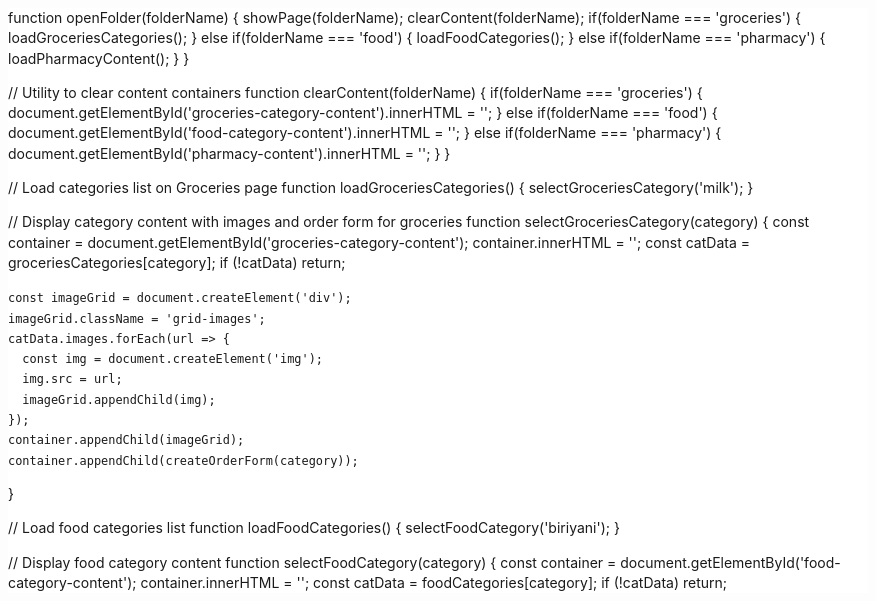   function openFolder(folderName) {
    showPage(folderName);
    clearContent(folderName);
    if(folderName === 'groceries') {
      loadGroceriesCategories();
    } else if(folderName === 'food') {
      loadFoodCategories();
    } else if(folderName === 'pharmacy') {
      loadPharmacyContent();
    }
  }

  // Utility to clear content containers
  function clearContent(folderName) {
    if(folderName === 'groceries') {
      document.getElementById('groceries-category-content').innerHTML = '';
    } else if(folderName === 'food') {
      document.getElementById('food-category-content').innerHTML = '';
    } else if(folderName === 'pharmacy') {
      document.getElementById('pharmacy-content').innerHTML = '';
    }
  }

  // Load categories list on Groceries page
  function loadGroceriesCategories() {
    selectGroceriesCategory('milk');
  }

  // Display category content with images and order form for groceries
  function selectGroceriesCategory(category) {
    const container = document.getElementById('groceries-category-content');
    container.innerHTML = '';
    const catData = groceriesCategories[category];
    if (!catData) return;

    const imageGrid = document.createElement('div');
    imageGrid.className = 'grid-images';
    catData.images.forEach(url => {
      const img = document.createElement('img');
      img.src = url;
      imageGrid.appendChild(img);
    });
    container.appendChild(imageGrid);
    container.appendChild(createOrderForm(category));
  }

  // Load food categories list
  function loadFoodCategories() {
    selectFoodCategory('biriyani');
  }

  // Display food category content
  function selectFoodCategory(category) {
    const container = document.getElementById('food-category-content');
    container.innerHTML = '';
    const catData = foodCategories[category];
    if (!catData) return;
